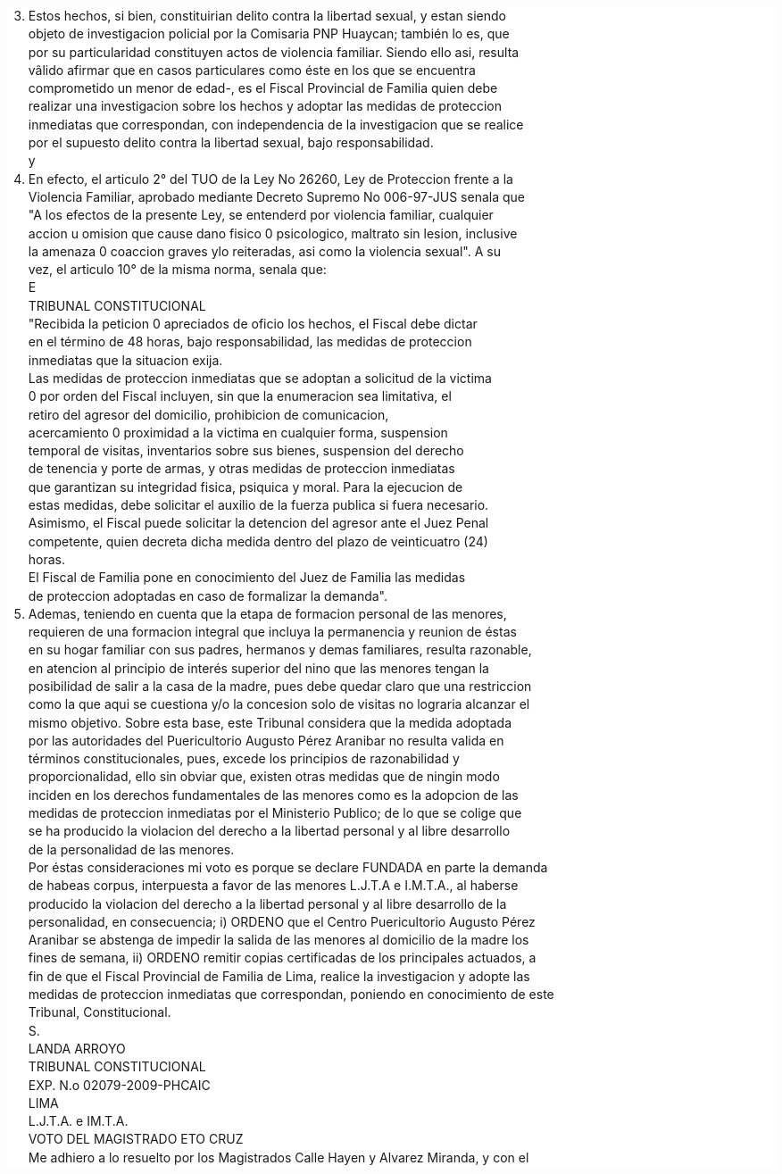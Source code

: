 3. Estos hechos, si bien, constituirian delito contra la libertad sexual, y estan siendo  
objeto de investigacion policial por la Comisaria PNP Huaycan; también lo es, que  
por su particularidad constituyen actos de violencia familiar. Siendo ello asi, resulta  
vâlido afirmar que en casos particulares como éste en los que se encuentra  
comprometido un menor de edad-, es el Fiscal Provincial de Familia quien debe  
realizar una investigacion sobre los hechos y adoptar las medidas de proteccion  
inmediatas que correspondan, con independencia de la investigacion que se realice  
por el supuesto delito contra la libertad sexual, bajo responsabilidad.  
y  
4. En efecto, el articulo 2° del TUO de la Ley No 26260, Ley de Proteccion frente a la  
Violencia Familiar, aprobado mediante Decreto Supremo No 006-97-JUS senala que  
"A los efectos de la presente Ley, se entenderd por violencia familiar, cualquier  
accion u omision que cause dano fisico 0 psicologico, maltrato sin lesion, inclusive  
la amenaza 0 coaccion graves ylo reiteradas, asi como la violencia sexual". A su  
vez, el articulo 10° de la misma norma, senala que:  
E  
TRIBUNAL CONSTITUCIONAL  
"Recibida la peticion 0 apreciados de oficio los hechos, el Fiscal debe dictar  
en el término de 48 horas, bajo responsabilidad, las medidas de proteccion  
inmediatas que la situacion exija.  
Las medidas de proteccion inmediatas que se adoptan a solicitud de la victima  
0 por orden del Fiscal incluyen, sin que la enumeracion sea limitativa, el  
retiro del agresor del domicilio, prohibicion de comunicacion,  
acercamiento 0 proximidad a la victima en cualquier forma, suspension  
temporal de visitas, inventarios sobre sus bienes, suspension del derecho  
de tenencia y porte de armas, y otras medidas de proteccion inmediatas  
que garantizan su integridad fisica, psiquica y moral. Para la ejecucion de  
estas medidas, debe solicitar el auxilio de la fuerza publica si fuera necesario.  
Asimismo, el Fiscal puede solicitar la detencion del agresor ante el Juez Penal  
competente, quien decreta dicha medida dentro del plazo de veinticuatro (24)  
horas.  
El Fiscal de Familia pone en conocimiento del Juez de Familia las medidas  
de proteccion adoptadas en caso de formalizar la demanda".  
5. Ademas, teniendo en cuenta que la etapa de formacion personal de las menores,  
requieren de una formacion integral que incluya la permanencia y reunion de éstas  
en su hogar familiar con sus padres, hermanos y demas familiares, resulta razonable,  
en atencion al principio de interés superior del nino que las menores tengan la  
posibilidad de salir a la casa de la madre, pues debe quedar claro que una restriccion  
como la que aqui se cuestiona y/o la concesion solo de visitas no lograria alcanzar el  
mismo objetivo. Sobre esta base, este Tribunal considera que la medida adoptada  
por las autoridades del Puericultorio Augusto Pérez Aranibar no resulta valida en  
términos constitucionales, pues, excede los principios de razonabilidad y  
proporcionalidad, ello sin obviar que, existen otras medidas que de ningin modo  
inciden en los derechos fundamentales de las menores como es la adopcion de las  
medidas de proteccion inmediatas por el Ministerio Publico; de lo que se colige que  
se ha producido la violacion del derecho a la libertad personal y al libre desarrollo  
de la personalidad de las menores.  
Por éstas consideraciones mi voto es porque se declare FUNDADA en parte la demanda  
de habeas corpus, interpuesta a favor de las menores L.J.T.A e I.M.T.A., al haberse  
producido la violacion del derecho a la libertad personal y al libre desarrollo de la  
personalidad, en consecuencia; i) ORDENO que el Centro Puericultorio Augusto Pérez  
Aranibar se abstenga de impedir la salida de las menores al domicilio de la madre los  
fines de semana, ii) ORDENO remitir copias certificadas de los principales actuados, a  
fin de que el Fiscal Provincial de Familia de Lima, realice la investigacion y adopte las  
medidas de proteccion inmediatas que correspondan, poniendo en conocimiento de este  
Tribunal, Constitucional.  
S.  
LANDA ARROYO  
TRIBUNAL CONSTITUCIONAL  
EXP. N.o 02079-2009-PHCAIC  
LIMA  
L.J.T.A. e IM.T.A.  
VOTO DEL MAGISTRADO ETO CRUZ  
Me adhiero a lo resuelto por los Magistrados Calle Hayen y Alvarez Miranda, y con el  